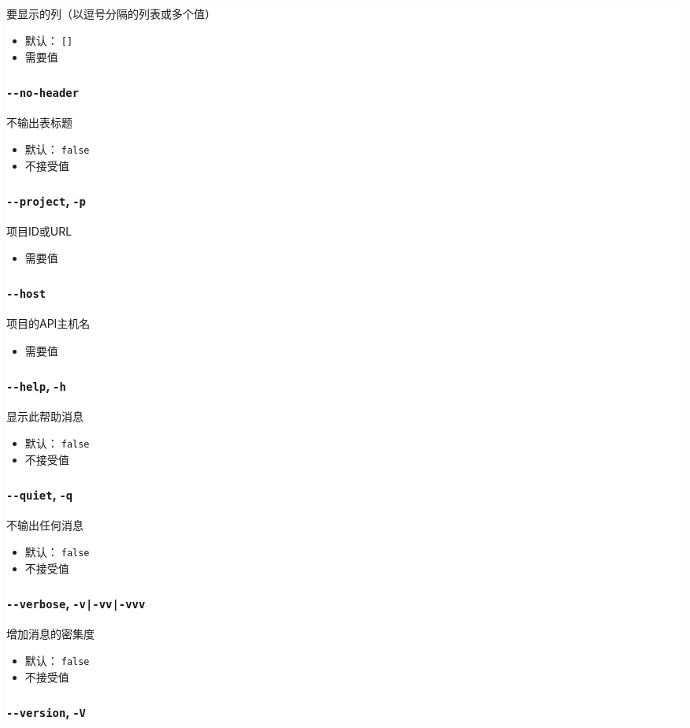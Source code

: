 要显示的列（以逗号分隔的列表或多个值）
- 默认： `[]`
- 需要值


### `--no-header`

不输出表标题
- 默认： `false`
- 不接受值



### `--project`, `-p`



项目ID或URL
- 需要值


### `--host`

项目的API主机名
- 需要值



### `--help`, `-h`



显示此帮助消息
- 默认： `false`
- 不接受值



### `--quiet`, `-q`



不输出任何消息
- 默认： `false`
- 不接受值



### `--verbose`, `-v|-vv|-vvv`



增加消息的密集度
- 默认： `false`
- 不接受值



### `--version`, `-V`


